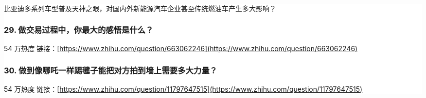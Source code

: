 比亚迪多系列车型普及天神之眼，对国内外新能源汽车企业甚至传统燃油车产生多大影响？

### 29. 做交易过程中，你最大的感悟是什么？
54 万热度 链接：[https://www.zhihu.com/question/663062246](https://www.zhihu.com/question/663062246)



### 30. 做到像哪吒一样踢毽子能把对方拍到墙上需要多大力量？
54 万热度 链接：[https://www.zhihu.com/question/11797647515](https://www.zhihu.com/question/11797647515)



